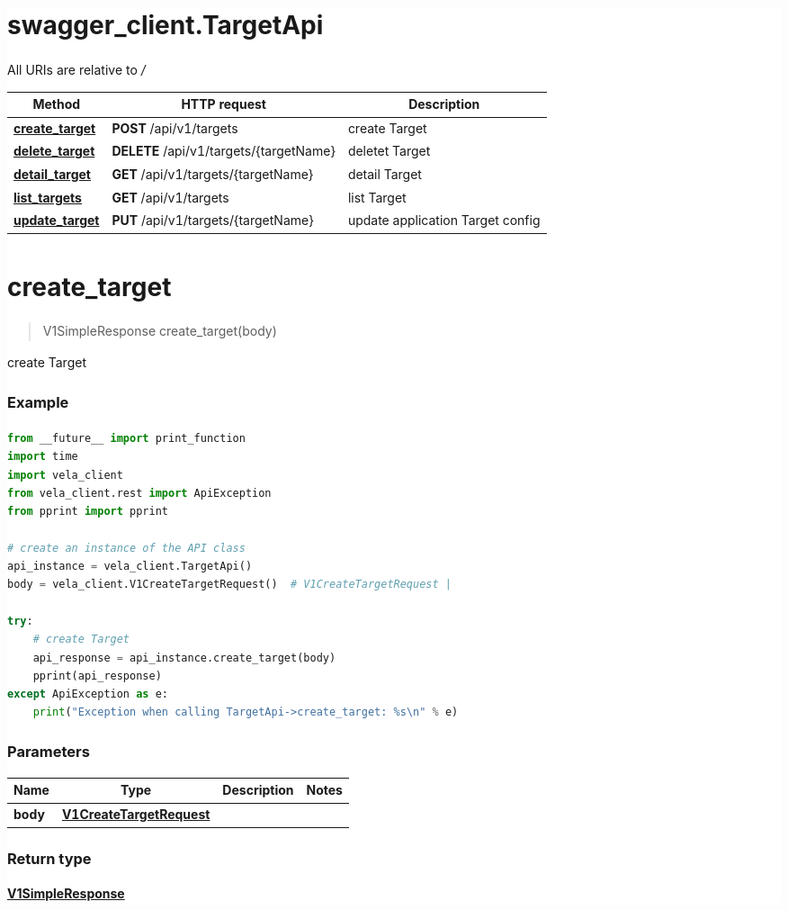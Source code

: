 # swagger_client.TargetApi

All URIs are relative to */*

Method | HTTP request | Description
------------- | ------------- | -------------
[**create_target**](TargetApi.md#create_target) | **POST** /api/v1/targets | create Target
[**delete_target**](TargetApi.md#delete_target) | **DELETE** /api/v1/targets/{targetName} | deletet Target
[**detail_target**](TargetApi.md#detail_target) | **GET** /api/v1/targets/{targetName} | detail Target
[**list_targets**](TargetApi.md#list_targets) | **GET** /api/v1/targets | list Target
[**update_target**](TargetApi.md#update_target) | **PUT** /api/v1/targets/{targetName} | update application Target config

# **create_target**
> V1SimpleResponse create_target(body)

create Target

### Example

```python
from __future__ import print_function
import time
import vela_client
from vela_client.rest import ApiException
from pprint import pprint

# create an instance of the API class
api_instance = vela_client.TargetApi()
body = vela_client.V1CreateTargetRequest()  # V1CreateTargetRequest | 

try:
    # create Target
    api_response = api_instance.create_target(body)
    pprint(api_response)
except ApiException as e:
    print("Exception when calling TargetApi->create_target: %s\n" % e)
```

### Parameters

Name | Type | Description  | Notes
------------- | ------------- | ------------- | -------------
 **body** | [**V1CreateTargetRequest**](V1CreateTargetRequest.md)|  | 

### Return type

[**V1SimpleResponse**](V1SimpleResponse.md)
